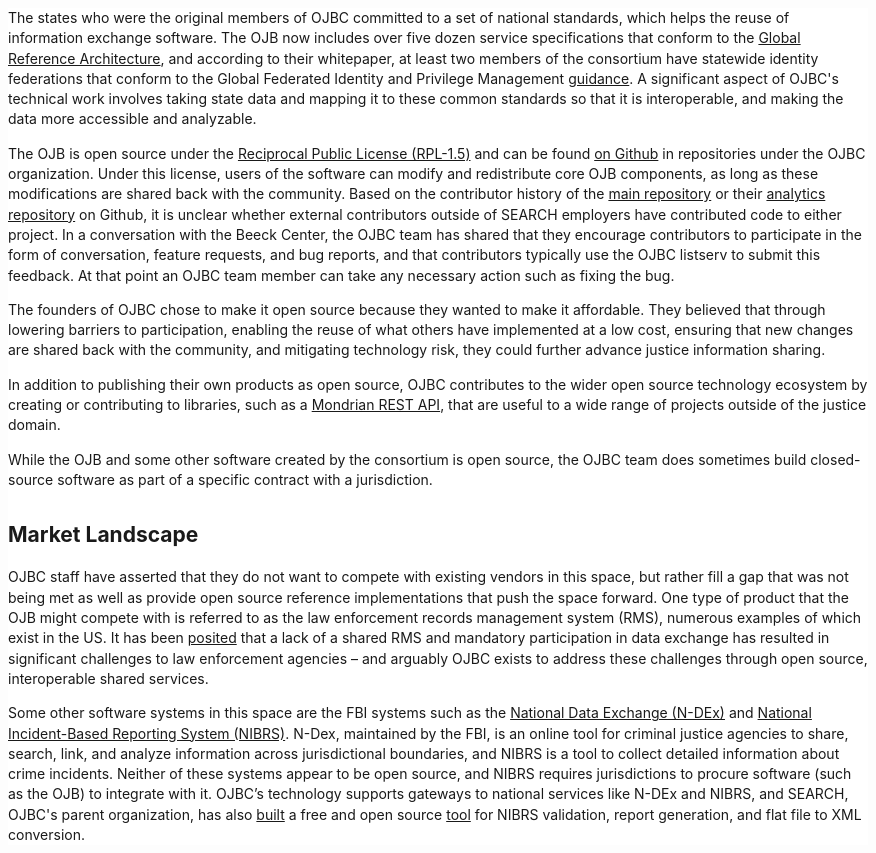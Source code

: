The states who were the original members of OJBC committed to a set of national standards, which helps the reuse of information exchange software. The OJB now includes over five dozen service specifications that conform to the [Global Reference Architecture](https://bja.ojp.gov/program/it/national-initiatives/gra), and according to their whitepaper, at least two members of the consortium have statewide identity federations that conform to the Global Federated Identity and Privilege Management [guidance](https://bja.ojp.gov/program/it/national-initiatives/gfipm). A significant aspect of OJBC's technical work involves taking state data and mapping it to these common standards so that it is interoperable, and making the data more accessible and analyzable.

The OJB is open source under the [Reciprocal Public License (RPL-1.5)](https://github.com/ojbc/main/blob/master/LICENSE.md) and can be found [on Github](https://github.com/ojbc) in repositories under the OJBC organization. Under this license, users of the software can modify and redistribute core OJB components, as long as these modifications are shared back with the community. Based on the contributor history of the [main repository](https://github.com/ojbc/main/graphs/contributors) or their [analytics repository](https://github.com/ojbc/analytics/graphs/contributors) on Github, it is unclear whether external contributors outside of SEARCH employers have contributed code to either project. In a conversation with the Beeck Center, the OJBC team has shared that they encourage contributors to participate in the form of conversation, feature requests, and bug reports, and that contributors typically use the OJBC listserv to submit this feedback. At that point an OJBC team member can take any necessary action such as fixing the bug.

The founders of OJBC chose to make it open source because they wanted to make it affordable. They believed that through lowering barriers to participation, enabling the reuse of what others have implemented at a low cost, ensuring that new changes are shared back with the community, and mitigating technology risk, they could further advance justice information sharing.

In addition to publishing their own products as open source, OJBC contributes to the wider open source technology ecosystem by creating or contributing to libraries, such as a [Mondrian REST API](https://github.com/ojbc/mondrian-rest), that are useful to a wide range of projects outside of the justice domain. 

While the OJB and some other software created by the consortium is open source, the OJBC team does sometimes build closed-source software as part of a specific contract with a jurisdiction.

## Market Landscape
OJBC staff have asserted that they do not want to compete with existing vendors in this space, but rather fill a gap that was not being met as well as provide open source reference implementations that push the space forward. One type of product that the OJB might compete with is referred to as the law enforcement records management system (RMS), numerous examples of which exist in the US. It has been [posited](https://www.hsaj.org/articles/17381) that a lack of a shared RMS and mandatory participation in data exchange has resulted in significant challenges to law enforcement agencies – and arguably OJBC exists to address these challenges through open source, interoperable shared services.

Some other software systems in this space are the FBI systems such as the [National Data Exchange (N-DEx)](https://le.fbi.gov/informational-tools/national-data-exchange-n-dex) and [National Incident-Based Reporting System (NIBRS)](https://www.fbi.gov/how-we-can-help-you/need-an-fbi-service-or-more-information/ucr/nibrs). N-Dex, maintained by the FBI, is an online tool for criminal justice agencies to share, search, link, and analyze information across jurisdictional boundaries, and NIBRS is a tool to collect detailed information about crime incidents. Neither of these systems appear to be open source, and NIBRS requires jurisdictions to procure software (such as the OJB) to integrate with it. OJBC’s technology supports gateways to national services like N-DEx and NIBRS, and SEARCH, OJBC's parent organization, has also [built](https://github.com/SEARCH-NCJIS/nibrs) a free and open source [tool](https://nibrs.search.org) for NIBRS validation, report generation, and flat file to XML conversion.

